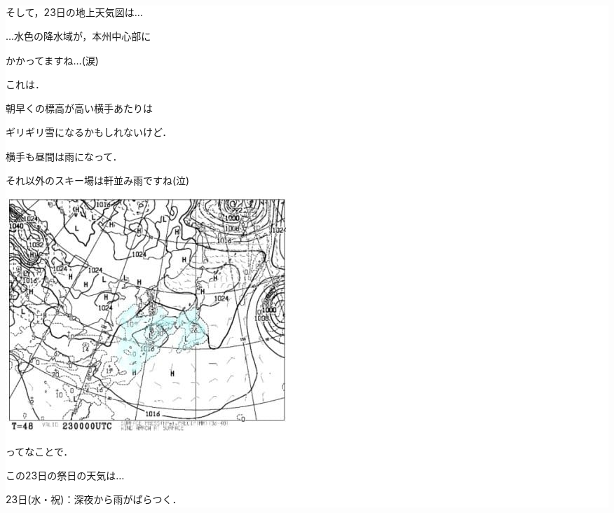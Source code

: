 





そして，23日の地上天気図は…


…水色の降水域が，本州中心部に


かかってますね…(涙)


これは．


朝早くの標高が高い横手あたりは


ギリギリ雪になるかもしれないけど．


横手も昼間は雨になって．


それ以外のスキー場は軒並み雨ですね(泣)




![7d8032d511581dac2136043043b3f945.jpg](images/7d8032d511581dac2136043043b3f945.jpg)







ってなことで．


この23日の祭日の天気は…





23日(水・祝)：深夜から雨がぱらつく．
